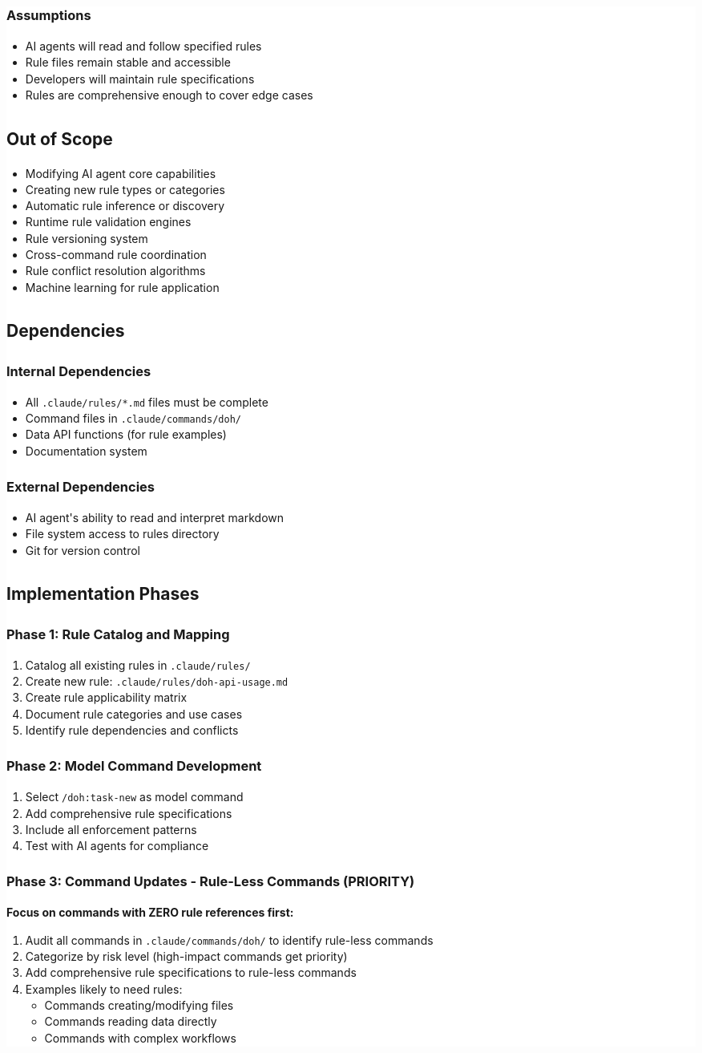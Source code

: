 ### Assumptions
- AI agents will read and follow specified rules
- Rule files remain stable and accessible
- Developers will maintain rule specifications
- Rules are comprehensive enough to cover edge cases

## Out of Scope

- Modifying AI agent core capabilities
- Creating new rule types or categories
- Automatic rule inference or discovery
- Runtime rule validation engines
- Rule versioning system
- Cross-command rule coordination
- Rule conflict resolution algorithms
- Machine learning for rule application

## Dependencies

### Internal Dependencies
- All `.claude/rules/*.md` files must be complete
- Command files in `.claude/commands/doh/`
- Data API functions (for rule examples)
- Documentation system

### External Dependencies
- AI agent's ability to read and interpret markdown
- File system access to rules directory
- Git for version control

## Implementation Phases

### Phase 1: Rule Catalog and Mapping
1. Catalog all existing rules in `.claude/rules/`
2. Create new rule: `.claude/rules/doh-api-usage.md`
3. Create rule applicability matrix
4. Document rule categories and use cases
5. Identify rule dependencies and conflicts

### Phase 2: Model Command Development
1. Select `/doh:task-new` as model command
2. Add comprehensive rule specifications
3. Include all enforcement patterns
4. Test with AI agents for compliance

### Phase 3: Command Updates - Rule-Less Commands (PRIORITY)
**Focus on commands with ZERO rule references first:**
1. Audit all commands in `.claude/commands/doh/` to identify rule-less commands
2. Categorize by risk level (high-impact commands get priority)
3. Add comprehensive rule specifications to rule-less commands
4. Examples likely to need rules:
   - Commands creating/modifying files
   - Commands reading data directly
   - Commands with complex workflows
